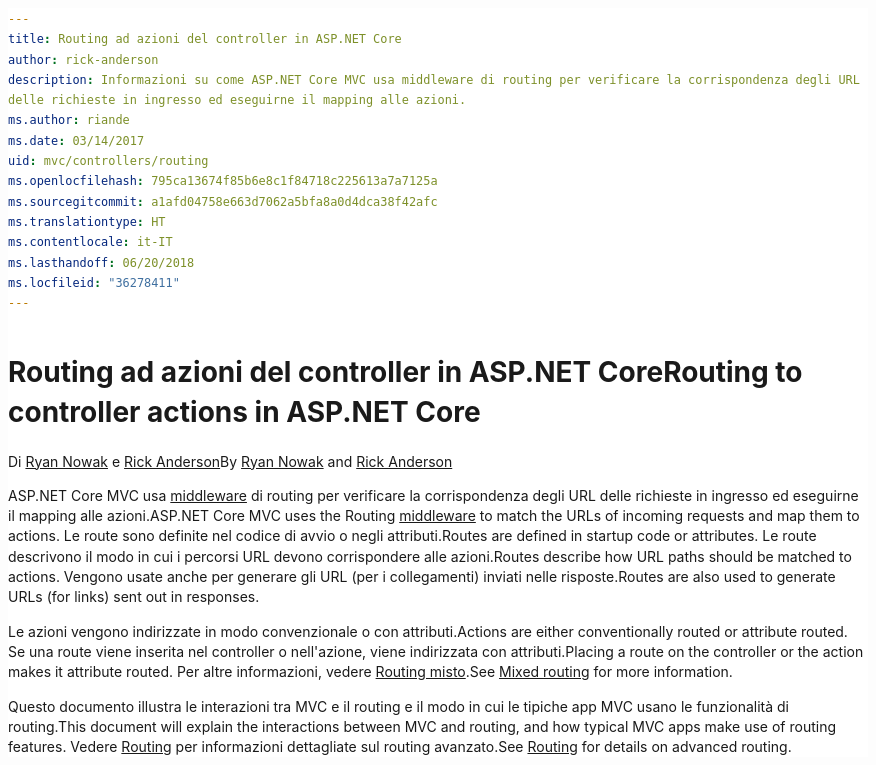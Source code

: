 ```yaml
---
title: Routing ad azioni del controller in ASP.NET Core
author: rick-anderson
description: Informazioni su come ASP.NET Core MVC usa middleware di routing per verificare la corrispondenza degli URL delle richieste in ingresso ed eseguirne il mapping alle azioni.
ms.author: riande
ms.date: 03/14/2017
uid: mvc/controllers/routing
ms.openlocfilehash: 795ca13674f85b6e8c1f84718c225613a7a7125a
ms.sourcegitcommit: a1afd04758e663d7062a5bfa8a0d4dca38f42afc
ms.translationtype: HT
ms.contentlocale: it-IT
ms.lasthandoff: 06/20/2018
ms.locfileid: "36278411"
---
```

# <a name="routing-to-controller-actions-in-aspnet-core"></a><span data-ttu-id="1dafd-103">Routing ad azioni del controller in ASP.NET Core</span><span class="sxs-lookup"><span data-stu-id="1dafd-103">Routing to controller actions in ASP.NET Core</span></span>

<span data-ttu-id="1dafd-104">Di [Ryan Nowak](https://github.com/rynowak) e [Rick Anderson](https://twitter.com/RickAndMSFT)</span><span class="sxs-lookup"><span data-stu-id="1dafd-104">By [Ryan Nowak](https://github.com/rynowak) and [Rick Anderson](https://twitter.com/RickAndMSFT)</span></span>

<span data-ttu-id="1dafd-105">ASP.NET Core MVC usa [middleware](xref:fundamentals/middleware/index) di routing per verificare la corrispondenza degli URL delle richieste in ingresso ed eseguirne il mapping alle azioni.</span><span class="sxs-lookup"><span data-stu-id="1dafd-105">ASP.NET Core MVC uses the Routing [middleware](xref:fundamentals/middleware/index) to match the URLs of incoming requests and map them to actions.</span></span> <span data-ttu-id="1dafd-106">Le route sono definite nel codice di avvio o negli attributi.</span><span class="sxs-lookup"><span data-stu-id="1dafd-106">Routes are defined in startup code or attributes.</span></span> <span data-ttu-id="1dafd-107">Le route descrivono il modo in cui i percorsi URL devono corrispondere alle azioni.</span><span class="sxs-lookup"><span data-stu-id="1dafd-107">Routes describe how URL paths should be matched to actions.</span></span> <span data-ttu-id="1dafd-108">Vengono usate anche per generare gli URL (per i collegamenti) inviati nelle risposte.</span><span class="sxs-lookup"><span data-stu-id="1dafd-108">Routes are also used to generate URLs (for links) sent out in responses.</span></span> 

<span data-ttu-id="1dafd-109">Le azioni vengono indirizzate in modo convenzionale o con attributi.</span><span class="sxs-lookup"><span data-stu-id="1dafd-109">Actions are either conventionally routed or attribute routed.</span></span> <span data-ttu-id="1dafd-110">Se una route viene inserita nel controller o nell'azione, viene indirizzata con attributi.</span><span class="sxs-lookup"><span data-stu-id="1dafd-110">Placing a route on the controller or the action makes it attribute routed.</span></span> <span data-ttu-id="1dafd-111">Per altre informazioni, vedere [Routing misto](#routing-mixed-ref-label).</span><span class="sxs-lookup"><span data-stu-id="1dafd-111">See [Mixed routing](#routing-mixed-ref-label) for more information.</span></span>

<span data-ttu-id="1dafd-112">Questo documento illustra le interazioni tra MVC e il routing e il modo in cui le tipiche app MVC usano le funzionalità di routing.</span><span class="sxs-lookup"><span data-stu-id="1dafd-112">This document will explain the interactions between MVC and routing, and how typical MVC apps make use of routing features.</span></span> <span data-ttu-id="1dafd-113">Vedere [Routing](xref:fundamentals/routing) per informazioni dettagliate sul routing avanzato.</span><span class="sxs-lookup"><span data-stu-id="1dafd-113">See [Routing](xref:fundamentals/routing) for details on advanced routing.</span></span>
